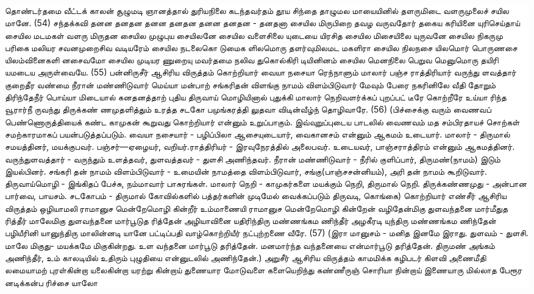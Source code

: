 தொண்டர்தமை வீட்டக் காலன்
சூழுமடி ஞானத்தால் துரியநிலை
கடந்தவர்தம் தூய சிந்தை
தாழுமல மாயையினில் தளருமிடை
வளருமுலைச் சயில மானே. (54)
சந்தக்கவி
தனன தனதன தனன தனதன
தனன தனதன - தனதனா
சையில மிருபிறை தவழ வருவதோர்
தகைய கரியினை யுரிசெய்தாய்
சையில மடமகள் வளரு மிருதன
சையில முழுபுய சையிலனே
சையில வளைசிலை யுடையை யிரசித
சையில மிசையிலை யுருவனே
சையில நிகருமு பரிகை மலியர
சவனமுறைசிவ வடியரேம்
சையில நடலைகொ டுமைக ளிலமொரு
தளர்வுமிலமட மகளிரா
சையில நிலநசை யிலமொர் பொருணசை
யிலம்வினைகளி னசைவமோ
சையில முடியர ணுறையு மவர்தமை
நலிவ துகொல்கிரி டியினினம்
சையில மெனநிலை பெறுவ மெனுமொரு
தயிரி யமடைய அருள்வையே. (55)
பன்னிருசீர் ஆசிரிய விருத்தம்
கொற்றியார்
வையா நசையா ரெந்நாளும் மாலார் பஞ்ச ராத்திரியார்
வருந்து ளவத்தார் குறைதீர வண்மை நீரான் மண்ணிடுவார்
மெய்யா மன்பாற் சங்கரிதன் விளங்கு நாமம் விளம்பிடுவார்
மேவும் பேரை நகரினிலே வீதி தோறும் திரிந்தேநீர்
பொய்யா மிடையால் கனதனத்தாற் புதிய திருவாய் மொழியினால்
புதுக்கி மாலார் நெறிவளர்க்கப் புறப்பட் டீரே கொற்றீரே
உய்யா ரிந்த வூரார்நீ ருவந்து திருக்கண் ணமுதளித்தும்
உரத்த சடகோ பமுங்கரத்தி லுதவா விடின்வீழ்ந் தொழிவாரே. (56)
(பிச்சைக்கு வரும் வைணவப் பெண்ணொருத்தியைக் கண்ட காமுகன் கூறுவது கொற்றியார் என்னும் உறுப்பாகும். இவ்வுறுப்புடைய பாடலில் வைணவம் மத சம்பிரதாயச் சொற்கள் சமற்காரமாகப் பயன்படுத்தப்படும். வையா நசையார் - பழிப்பிலா ஆசையுடையார், வைகானசம் என்னும் ஆகமம் உடையார். மாலார் - திருமால் சமயத்தினர், மயக்குபவர். பஞ்சர்—ஏழையர், வறியர்.ராத்திரியர் - இரவுநேரத்தில் அலைபவர். உடையவர், பாஞ்சராத்திரம் என்னும் ஆகமத்தினர். வருந்துளவத்தார் - வருந்தும் உளத்தவர், துளவத்தவர் - துளசி அணிந்தவர். நீரான் மண்ணிடுவார் - நீரில் குளிப்பார், திருமண்(நாமம்) இடும் இயல்பினர். சங்கரி தன் நாமம் விளம்பிடுவார் - உமையின் நாமத்தை விளம்பிடுவார், சங்கு(பாஞ்சசன்னியம்), அரி தன் நாமம் கூறிடுவார். திருவாய்மொழி - இங்கிதப் பேச்சு, நம்மாவார் பாசுரங்கள். மாலார் நெறி - காமுகர்களை மயக்கும் நெறி, திருமால் நெறி. திருக்கண்ணமுது - அன்பான பார்வை, பாயசம். சடகோபம் - திருமால் கோவில்களில் பத்தர்களின் முடிமேல் வைக்கப்படும் திருவடி, கொங்கை)
கொற்றியார்
எண்சீர் ஆசிரிய விருத்தம்
ஒழியாமலி ராமானுச மென்றேமொழி கின்றீர்
உம்மாணையி ராமானுச மென்றேமொழி கின்றேன்
வழிதேன்மிகு துளவந்தனை மார்மீதுத ரித்தீர்
மாலேமிகு துளவந்தனை மார்பூடுத ரித்தேன்
அழியாவினை யதிரிந்திரு மண்ணங்கம ணிந்தீர்
அழகீரடி யுந்திரு மண்ணங்கம ணிந்தேன்
பழியீரினி யானுந்திரு மாலின்னடி யானே
பட்டிப்பதி வாழ்கொற்றியீர் நட்புற்றணை வீரே. (57)
(இரா மானுசம் - மனித இனமே இராது. துளவம் - துளசி. மாலே மிகுது- மயக்கமே மிகுகின்றது. உள வந்தனை மார்பூடு தரித்தேன். மனமார்ந்த வந்தனையை என்மார்பூடு தரித்தேன். திருமண் அங்கம் அணிந்தீர், உம் காலடியில் உதிரும் புழுதியை என்னுடலில் அணிந்தேன்.)
அறுசீர் ஆசிரிய விருத்தம்
காமமிக்க கழிபடர் கிளவி
அணைமீதி லமையாமற் புரள்கின்றா
யலைகின்றா யரற்று கின்றாய்
துணையார மோடுவளை களையெறிந்து
கண்ணீருஞ் சொரியா நின்றாய்
இணையாரு மில்லாத பேரூர
னடிக்கன்ப ரிச்சை யாலோ